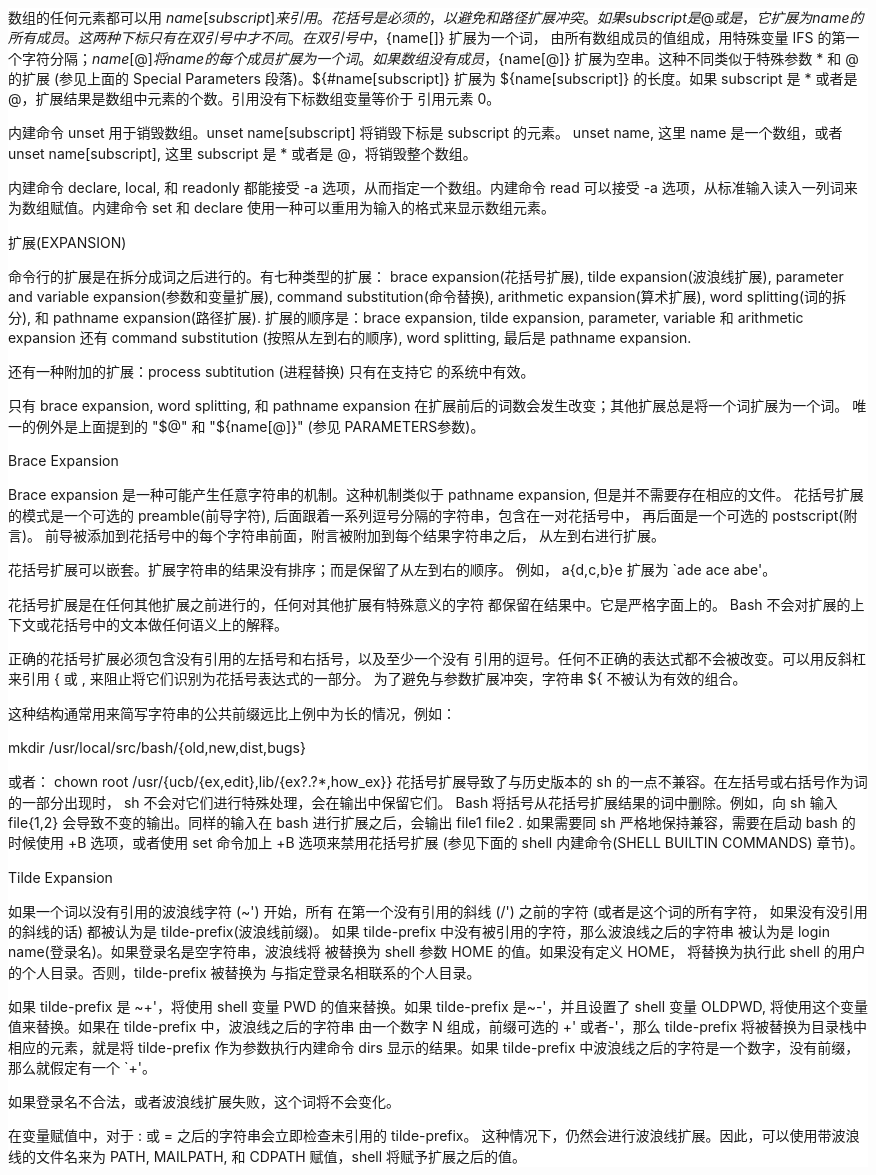 数组的任何元素都可以用 ${name[subscript]} 来引用。 花括号是必须的，以避免和路径扩展冲突。如果 subscript 是 @ 或是 ，它扩展为 name 的所有成员。 这两种下标只有在双引号中才不同。在双引号中，${name[]} 扩展为一个词， 由所有数组成员的值组成，用特殊变量 IFS 的第一个字符分隔；${name[@]} 将 name 的每个成员扩展为一个词。 如果数组没有成员，${name[@]} 扩展为空串。这种不同类似于特殊参数 * 和 @ 的扩展 (参见上面的 Special Parameters 段落)。${#name[subscript]} 扩展为 ${name[subscript]} 的长度。如果 subscript 是 * 或者是 @，扩展结果是数组中元素的个数。引用没有下标数组变量等价于 引用元素 0。

内建命令 unset 用于销毁数组。unset name[subscript] 将销毁下标是 subscript 的元素。 unset name, 这里 name 是一个数组，或者 unset name[subscript], 这里 subscript 是 * 或者是 @，将销毁整个数组。

内建命令 declare, local, 和 readonly 都能接受 -a 选项，从而指定一个数组。内建命令 read 可以接受 -a 选项，从标准输入读入一列词来为数组赋值。内建命令 set 和 declare 使用一种可以重用为输入的格式来显示数组元素。

扩展(EXPANSION)

命令行的扩展是在拆分成词之后进行的。有七种类型的扩展： brace expansion(花括号扩展), tilde expansion(波浪线扩展), parameter and variable expansion(参数和变量扩展), command substitution(命令替换), arithmetic expansion(算术扩展), word splitting(词的拆分), 和 pathname expansion(路径扩展).
扩展的顺序是：brace expansion, tilde expansion, parameter, variable 和 arithmetic expansion 还有 command substitution (按照从左到右的顺序), word splitting, 最后是 pathname expansion.

还有一种附加的扩展：process subtitution (进程替换) 只有在支持它 的系统中有效。

只有 brace expansion, word splitting, 和 pathname expansion 在扩展前后的词数会发生改变；其他扩展总是将一个词扩展为一个词。 唯一的例外是上面提到的 "$@" 和 "${name[@]}" (参见 PARAMETERS参数)。

Brace Expansion

Brace expansion 是一种可能产生任意字符串的机制。这种机制类似于 pathname expansion, 但是并不需要存在相应的文件。 花括号扩展的模式是一个可选的 preamble(前导字符), 后面跟着一系列逗号分隔的字符串，包含在一对花括号中， 再后面是一个可选的 postscript(附言)。 前导被添加到花括号中的每个字符串前面，附言被附加到每个结果字符串之后， 从左到右进行扩展。

花括号扩展可以嵌套。扩展字符串的结果没有排序；而是保留了从左到右的顺序。 例如， a{d,c,b}e 扩展为 `ade ace abe'。

花括号扩展是在任何其他扩展之前进行的，任何对其他扩展有特殊意义的字符 都保留在结果中。它是严格字面上的。 Bash 不会对扩展的上下文或花括号中的文本做任何语义上的解释。

正确的花括号扩展必须包含没有引用的左括号和右括号，以及至少一个没有 引用的逗号。任何不正确的表达式都不会被改变。可以用反斜杠来引用 { 或 , 来阻止将它们识别为花括号表达式的一部分。 为了避免与参数扩展冲突，字符串 ${ 不被认为有效的组合。

这种结构通常用来简写字符串的公共前缀远比上例中为长的情况，例如：

mkdir /usr/local/src/bash/{old,new,dist,bugs}

或者：
chown root /usr/{ucb/{ex,edit},lib/{ex?.?*,how_ex}}
花括号扩展导致了与历史版本的 sh 的一点不兼容。在左括号或右括号作为词的一部分出现时， sh 不会对它们进行特殊处理，会在输出中保留它们。 Bash 将括号从花括号扩展结果的词中删除。例如，向 sh 输入 file{1,2} 会导致不变的输出。同样的输入在 bash 进行扩展之后，会输出 file1 file2 . 如果需要同 sh 严格地保持兼容，需要在启动 bash 的时候使用 +B 选项，或者使用 set 命令加上 +B 选项来禁用花括号扩展 (参见下面的 shell 内建命令(SHELL BUILTIN COMMANDS) 章节)。

Tilde Expansion

如果一个词以没有引用的波浪线字符 (~') 开始，所有 在第一个没有引用的斜线 (/') 之前的字符 (或者是这个词的所有字符， 如果没有没引用的斜线的话) 都被认为是 tilde-prefix(波浪线前缀)。 如果 tilde-prefix 中没有被引用的字符，那么波浪线之后的字符串 被认为是 login name(登录名)。如果登录名是空字符串，波浪线将 被替换为 shell 参数 HOME 的值。如果没有定义 HOME， 将替换为执行此 shell 的用户的个人目录。否则，tilde-prefix 被替换为 与指定登录名相联系的个人目录。

如果 tilde-prefix 是 ~+'，将使用 shell 变量 PWD 的值来替换。如果 tilde-prefix 是~-'，并且设置了 shell 变量 OLDPWD, 将使用这个变量值来替换。如果在 tilde-prefix 中，波浪线之后的字符串 由一个数字 N 组成，前缀可选的 +' 或者-'，那么 tilde-prefix 将被替换为目录栈中相应的元素，就是将 tilde-prefix 作为参数执行内建命令 dirs 显示的结果。如果 tilde-prefix 中波浪线之后的字符是一个数字，没有前缀， 那么就假定有一个 `+'。

如果登录名不合法，或者波浪线扩展失败，这个词将不会变化。

在变量赋值中，对于 : 或 = 之后的字符串会立即检查未引用的 tilde-prefix。 这种情况下，仍然会进行波浪线扩展。因此，可以使用带波浪线的文件名来为 PATH, MAILPATH, 和 CDPATH 赋值，shell 将赋予扩展之后的值。
